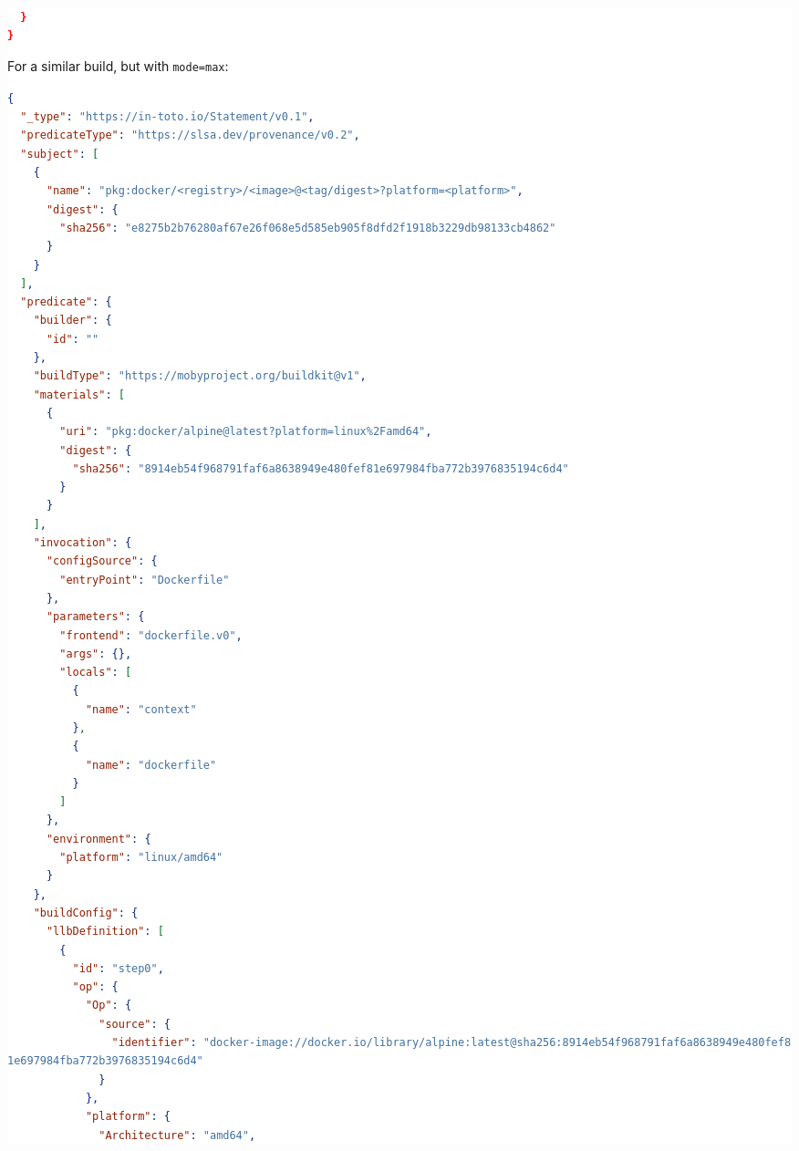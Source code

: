```json
  }
}
```

For a similar build, but with `mode=max`:

```json
{
  "_type": "https://in-toto.io/Statement/v0.1",
  "predicateType": "https://slsa.dev/provenance/v0.2",
  "subject": [
    {
      "name": "pkg:docker/<registry>/<image>@<tag/digest>?platform=<platform>",
      "digest": {
        "sha256": "e8275b2b76280af67e26f068e5d585eb905f8dfd2f1918b3229db98133cb4862"
      }
    }
  ],
  "predicate": {
    "builder": {
      "id": ""
    },
    "buildType": "https://mobyproject.org/buildkit@v1",
    "materials": [
      {
        "uri": "pkg:docker/alpine@latest?platform=linux%2Famd64",
        "digest": {
          "sha256": "8914eb54f968791faf6a8638949e480fef81e697984fba772b3976835194c6d4"
        }
      }
    ],
    "invocation": {
      "configSource": {
        "entryPoint": "Dockerfile"
      },
      "parameters": {
        "frontend": "dockerfile.v0",
        "args": {},
        "locals": [
          {
            "name": "context"
          },
          {
            "name": "dockerfile"
          }
        ]
      },
      "environment": {
        "platform": "linux/amd64"
      }
    },
    "buildConfig": {
      "llbDefinition": [
        {
          "id": "step0",
          "op": {
            "Op": {
              "source": {
                "identifier": "docker-image://docker.io/library/alpine:latest@sha256:8914eb54f968791faf6a8638949e480fef81e697984fba772b3976835194c6d4"
              }
            },
            "platform": {
              "Architecture": "amd64",
```